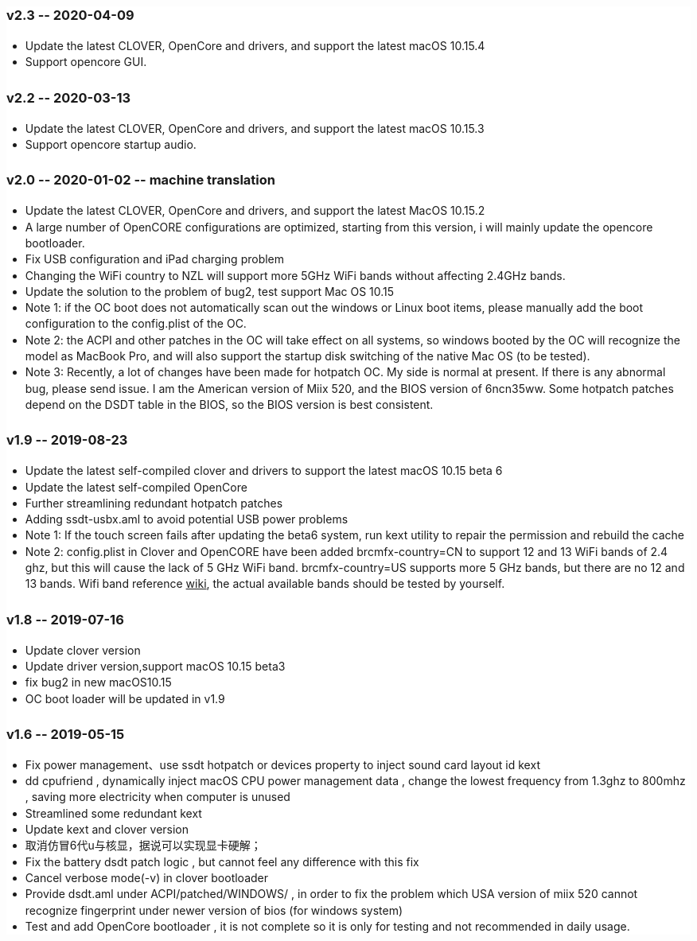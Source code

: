 ### v2.3 -- 2020-04-09
- Update the latest CLOVER, OpenCore and drivers, and support the latest macOS 10.15.4
- Support opencore GUI.

### v2.2 -- 2020-03-13
- Update the latest CLOVER, OpenCore and drivers, and support the latest macOS 10.15.3
- Support opencore startup audio.

### v2.0 -- 2020-01-02 -- machine translation
- Update the latest CLOVER, OpenCore and drivers, and support the latest MacOS 10.15.2
- A large number of OpenCORE configurations are optimized, starting from this version, i will mainly update the opencore bootloader.
- Fix USB configuration and iPad charging problem
- Changing the WiFi country to NZL will support more 5GHz WiFi bands without affecting 2.4GHz bands.
- Update the solution to the problem of bug2, test support Mac OS 10.15
- Note 1: if the OC boot does not automatically scan out the windows or Linux boot items, please manually add the boot configuration to the config.plist of the OC.
- Note 2: the ACPI and other patches in the OC will take effect on all systems, so windows booted by the OC will recognize the model as MacBook Pro, and will also support the startup disk switching of the native Mac OS (to be tested).
- Note 3: Recently, a lot of changes have been made for hotpatch OC. My side is normal at present. If there is any abnormal bug, please send issue. I am the American version of Miix 520, and the BIOS version of 6ncn35ww. Some hotpatch patches depend on the DSDT table in the BIOS, so the BIOS version is best consistent.

### v1.9 -- 2019-08-23
- Update the latest self-compiled clover and drivers to support the latest macOS 10.15 beta 6
- Update the latest self-compiled OpenCore
- Further streamlining redundant hotpatch patches
- Adding ssdt-usbx.aml to avoid potential USB power problems
- Note 1: If the touch screen fails after updating the beta6 system, run kext utility to repair the permission and rebuild the cache
- Note 2: config.plist in Clover and OpenCORE have been added brcmfx-country=CN to support 12 and 13 WiFi bands of 2.4 ghz, but this will cause the lack of 5 GHz WiFi band. brcmfx-country=US supports more 5 GHz bands, but there are no 12 and 13 bands. Wifi band reference [wiki](https://zh.wikipedia.org/wiki/WLAN信道列表), the actual available bands should be tested by yourself.

### v1.8 -- 2019-07-16
- Update clover version
- Update driver version,support macOS 10.15 beta3
- fix bug2 in new macOS10.15
- OC boot loader will be updated in v1.9

### v1.6 -- 2019-05-15

- Fix power management、use ssdt hotpatch or devices property to inject sound card layout id kext
- dd cpufriend , dynamically inject macOS CPU power management data , change the lowest frequency from 1.3ghz to 800mhz , saving more electricity when computer is unused
- Streamlined some redundant kext
- Update kext and clover version
- 取消仿冒6代u与核显，据说可以实现显卡硬解；
- Fix the battery dsdt patch logic , but cannot feel any difference with this fix
- Cancel verbose mode(-v) in clover bootloader
- Provide dsdt.aml under ACPI/patched/WINDOWS/ , in order to fix the problem which USA version of miix 520 cannot recognize fingerprint under newer version of bios (for windows system)
- Test and add OpenCore bootloader , it is not complete so it is only for testing and not recommended in daily usage.
